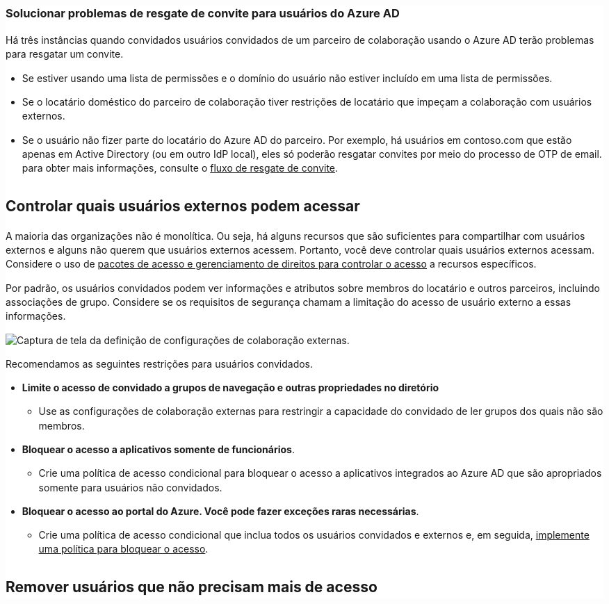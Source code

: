 ### <a name="troubleshoot-invitation-redemption-to-azure-ad-users"></a>Solucionar problemas de resgate de convite para usuários do Azure AD

Há três instâncias quando convidados usuários convidados de um parceiro de colaboração usando o Azure AD terão problemas para resgatar um convite.

* Se estiver usando uma lista de permissões e o domínio do usuário não estiver incluído em uma lista de permissões.

* Se o locatário doméstico do parceiro de colaboração tiver restrições de locatário que impeçam a colaboração com usuários externos.

* Se o usuário não fizer parte do locatário do Azure AD do parceiro. Por exemplo, há usuários em contoso.com que estão apenas em Active Directory (ou em outro IdP local), eles só poderão resgatar convites por meio do processo de OTP de email. para obter mais informações, consulte o [fluxo de resgate de convite](../external-identities/redemption-experience.md).

## <a name="control-what-external-users-can-access"></a>Controlar quais usuários externos podem acessar

A maioria das organizações não é monolítica. Ou seja, há alguns recursos que são suficientes para compartilhar com usuários externos e alguns não querem que usuários externos acessem. Portanto, você deve controlar quais usuários externos acessam. Considere o uso de [pacotes de acesso e gerenciamento de direitos para controlar o acesso](6-secure-access-entitlement-managment.md) a recursos específicos.

Por padrão, os usuários convidados podem ver informações e atributos sobre membros do locatário e outros parceiros, incluindo associações de grupo. Considere se os requisitos de segurança chamam a limitação do acesso de usuário externo a essas informações.

![Captura de tela da definição de configurações de colaboração externas.](media/secure-external-access/5-external-collaboration-settings.png)

Recomendamos as seguintes restrições para usuários convidados.

* **Limite o acesso de convidado a grupos de navegação e outras propriedades no diretório**

   * Use as configurações de colaboração externas para restringir a capacidade do convidado de ler grupos dos quais não são membros.

* **Bloquear o acesso a aplicativos somente de funcionários**.

   * Crie uma política de acesso condicional para bloquear o acesso a aplicativos integrados ao Azure AD que são apropriados somente para usuários não convidados. 

* **Bloquear o acesso ao portal do Azure. Você pode fazer exceções raras necessárias**. 

   * Crie uma política de acesso condicional que inclua todos os usuários convidados e externos e, em seguida, [implemente uma política para bloquear o acesso](https://docs.microsoft.com/azure/role-based-access-control/conditional-access-azure-management).

 

## <a name="remove-users-who-no-longer-need-access"></a>Remover usuários que não precisam mais de acesso
